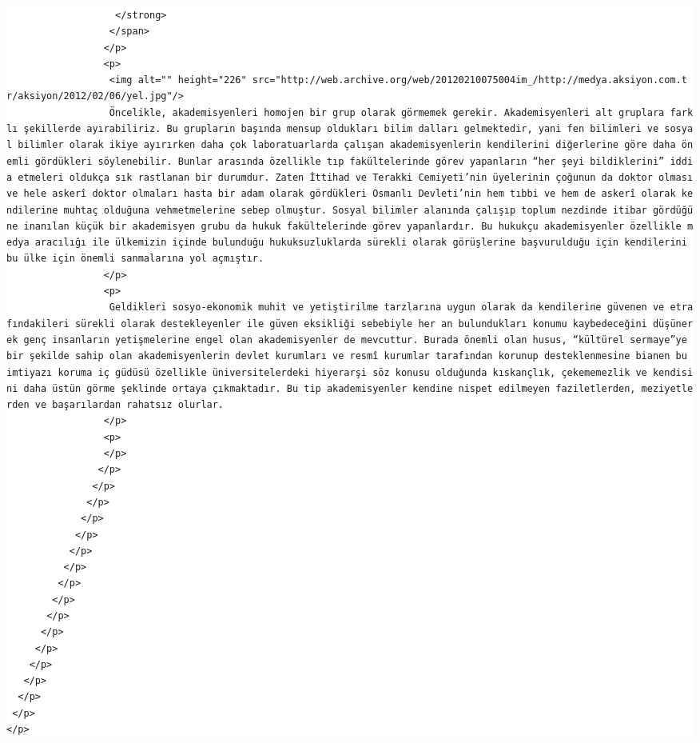                        </strong>
                      </span>
                     </p>
                     <p>
                      <img alt="" height="226" src="http://web.archive.org/web/20120210075004im_/http://medya.aksiyon.com.tr/aksiyon/2012/02/06/yel.jpg"/>
                      Öncelikle, akademisyenleri homojen bir grup olarak görmemek gerekir. Akademisyenleri alt gruplara farklı şekillerde ayırabiliriz. Bu grupların başında mensup oldukları bilim dalları gelmektedir, yani fen bilimleri ve sosyal bilimler olarak ikiye ayırırken daha çok laboratuarlarda çalışan akademisyenlerin kendilerini diğerlerine göre daha önemli gördükleri söylenebilir. Bunlar arasında özellikle tıp fakültelerinde görev yapanların “her şeyi bildiklerini” iddia etmeleri oldukça sık rastlanan bir durumdur. Zaten İttihad ve Terakki Cemiyeti’nin üyelerinin çoğunun da doktor olması ve hele askerî doktor olmaları hasta bir adam olarak gördükleri Osmanlı Devleti’nin hem tıbbi ve hem de askerî olarak kendilerine muhtaç olduğuna vehmetmelerine sebep olmuştur. Sosyal bilimler alanında çalışıp toplum nezdinde itibar gördüğüne inanılan küçük bir akademisyen grubu da hukuk fakültelerinde görev yapanlardır. Bu hukukçu akademisyenler özellikle medya aracılığı ile ülkemizin içinde bulunduğu hukuksuzluklarda sürekli olarak görüşlerine başvurulduğu için kendilerini bu ülke için önemli sanmalarına yol açmıştır.
                     </p>
                     <p>
                      Geldikleri sosyo-ekonomik muhit ve yetiştirilme tarzlarına uygun olarak da kendilerine güvenen ve etrafındakileri sürekli olarak destekleyenler ile güven eksikliği sebebiyle her an bulundukları konumu kaybedeceğini düşünerek genç insanların yetişmelerine engel olan akademisyenler de mevcuttur. Burada önemli olan husus, “kültürel sermaye”ye bir şekilde sahip olan akademisyenlerin devlet kurumları ve resmî kurumlar tarafından korunup desteklenmesine bianen bu imtiyazı koruma iç güdüsü özellikle üniversitelerdeki hiyerarşi söz konusu olduğunda kıskançlık, çekememezlik ve kendisini daha üstün görme şeklinde ortaya çıkmaktadır. Bu tip akademisyenler kendine nispet edilmeyen faziletlerden, meziyetlerden ve başarılardan rahatsız olurlar.
                     </p>
                     <p>
                     </p>
                    </p>
                   </p>
                  </p>
                 </p>
                </p>
               </p>
              </p>
             </p>
            </p>
           </p>
          </p>
         </p>
        </p>
       </p>
      </p>
     </p>
    </p>
   </p>
  </font>
 </div>
 <div>
 </div>
 <div>
 </div>
</div>
